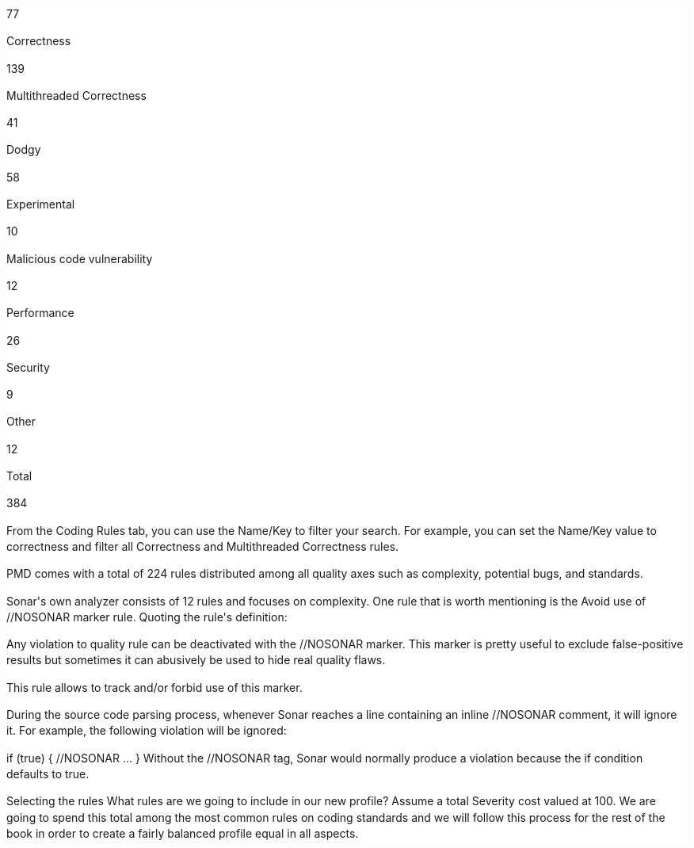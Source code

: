 77

Correctness

139

Multithreaded Correctness

41

Dodgy

58

Experimental

10

Malicious code vulnerability

12

Performance

26

Security

9

Other

12

Total

384

From the Coding Rules tab, you can use the Name/Key to filter your search. For example, you can set the Name/Key value to correctness and filter all Correctness and Multithreaded Correctness rules.

PMD comes with a total of 224 rules distributed among all quality axes such as complexity, potential bugs, and standards.

Sonar's own analyzer consists of 12 rules and focuses on complexity. One rule that is worth mentioning is the Avoid use of //NOSONAR marker rule. Quoting the rule's definition:

Any violation to quality rule can be deactivated with the //NOSONAR marker. This marker is pretty useful to exclude false-positive results but sometimes it can abusively be used to hide real quality flaws.

This rule allows to track and/or forbid use of this marker.

During the source code parsing process, whenever Sonar reaches a line containing an inline //NOSONAR comment, it will ignore it. For example, the following violation will be ignored:

if (true) { //NOSONAR
...
}
Without the //NOSONAR tag, Sonar would normally produce a violation because the if condition defaults to true.

Selecting the rules
What rules are we going to include in our new profile? Assume a total Severity cost valued at 100. We are going to spend this total among the most common rules on coding standards and we will follow this process for the rest of the book in order to create a fairly balanced profile equal in all aspects.

